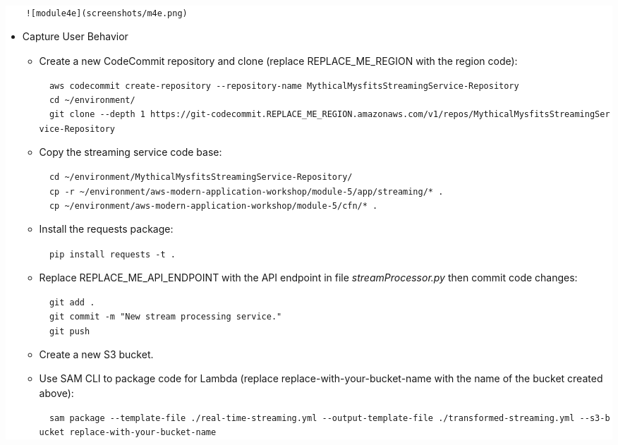         ![module4e](screenshots/m4e.png)

* Capture User Behavior

    * Create a new CodeCommit repository and clone (replace REPLACE\_ME\_REGION with the region code):

            aws codecommit create-repository --repository-name MythicalMysfitsStreamingService-Repository
            cd ~/environment/
            git clone --depth 1 https://git-codecommit.REPLACE_ME_REGION.amazonaws.com/v1/repos/MythicalMysfitsStreamingService-Repository

    * Copy the streaming service code base:

            cd ~/environment/MythicalMysfitsStreamingService-Repository/
            cp -r ~/environment/aws-modern-application-workshop/module-5/app/streaming/* .
            cp ~/environment/aws-modern-application-workshop/module-5/cfn/* .

    * Install the requests package:

            pip install requests -t .

    * Replace REPLACE\_ME\_API\_ENDPOINT with the API endpoint in file _streamProcessor.py_ then commit code changes:

            git add .
            git commit -m "New stream processing service."
            git push

    * Create a new S3 bucket.

    * Use SAM CLI to package code for Lambda (replace replace-with-your-bucket-name with the name of the bucket created above):

            sam package --template-file ./real-time-streaming.yml --output-template-file ./transformed-streaming.yml --s3-bucket replace-with-your-bucket-name
